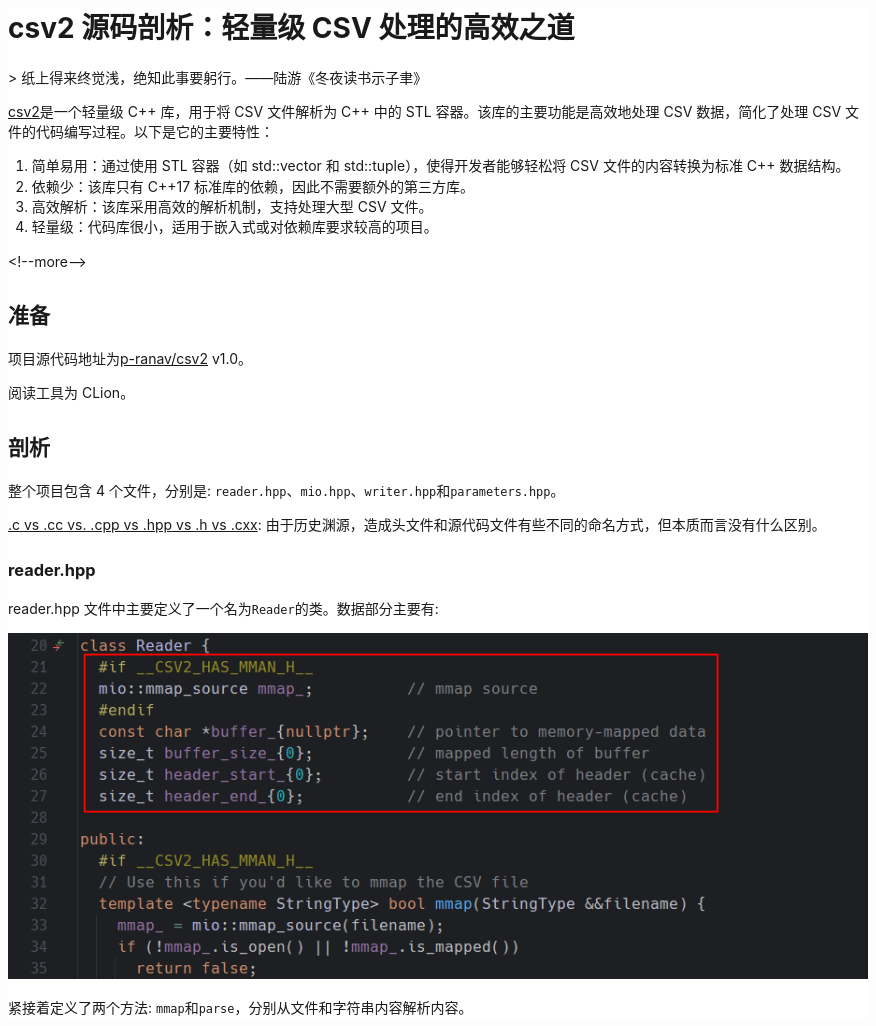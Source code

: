 # csv2 源码剖析：轻量级 CSV 处理的高效之道


&gt; 纸上得来终觉浅，绝知此事要躬行。——陆游《冬夜读书示子聿》

[csv2](https://github.com/p-ranav/csv2)是一个轻量级 C&#43;&#43; 库，用于将 CSV 文件解析为 C&#43;&#43; 中的 STL 容器。该库的主要功能是高效地处理 CSV 数据，简化了处理 CSV 文件的代码编写过程。以下是它的主要特性：

1. 简单易用：通过使用 STL 容器（如 std::vector 和 std::tuple），使得开发者能够轻松将 CSV 文件的内容转换为标准 C&#43;&#43; 数据结构。
2. 依赖少：该库只有 C&#43;&#43;17 标准库的依赖，因此不需要额外的第三方库。
3. 高效解析：该库采用高效的解析机制，支持处理大型 CSV 文件。
4. 轻量级：代码库很小，适用于嵌入式或对依赖库要求较高的项目。

&lt;!--more--&gt;

## 准备

项目源代码地址为[p-ranav/csv2](https://github.com/p-ranav/csv2) v1.0。

阅读工具为 CLion。

## 剖析

整个项目包含 4 个文件，分别是: `reader.hpp`、`mio.hpp`、`writer.hpp`和`parameters.hpp`。

[.c vs .cc vs. .cpp vs .hpp vs .h vs .cxx](https://stackoverflow.com/questions/5171502/c-vs-cc-vs-cpp-vs-hpp-vs-h-vs-cxx): 由于历史渊源，造成头文件和源代码文件有些不同的命名方式，但本质而言没有什么区别。

### reader.hpp

reader.hpp 文件中主要定义了一个名为`Reader`的类。数据部分主要有:

![](/images/202410/16/6.png)

紧接着定义了两个方法: `mmap`和`parse`，分别从文件和字符串内容解析内容。
